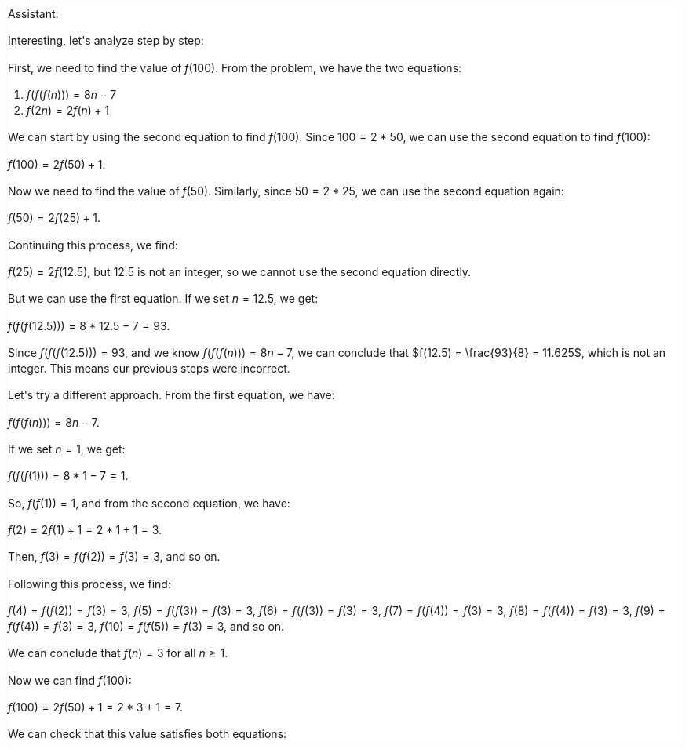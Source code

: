 Assistant:

Interesting, let's analyze step by step:



First, we need to find the value of $f(100)$. From the problem, we have the two equations:

1. $f(f(f(n)))=8n-7$
2. $f(2n)=2f(n)+1$

We can start by using the second equation to find $f(100)$. Since $100 = 2*50$, we can use the second equation to find $f(100)$:

$f(100) = 2f(50) + 1$.

Now we need to find the value of $f(50)$. Similarly, since $50 = 2*25$, we can use the second equation again:

$f(50) = 2f(25) + 1$.

Continuing this process, we find:

$f(25) = 2f(12.5)$, but $12.5$ is not an integer, so we cannot use the second equation directly.

But we can use the first equation. If we set $n = 12.5$, we get:

$f(f(f(12.5))) = 8*12.5 - 7 = 93$.

Since $f(f(f(12.5))) = 93$, and we know $f(f(f(n)))=8n-7$, we can conclude that $f(12.5) = \frac{93}{8} = 11.625$, which is not an integer. This means our previous steps were incorrect.

Let's try a different approach. From the first equation, we have:

$f(f(f(n)))=8n-7$.

If we set $n = 1$, we get:

$f(f(f(1))) = 8*1 - 7 = 1$.

So, $f(f(1)) = 1$, and from the second equation, we have:

$f(2) = 2f(1) + 1 = 2*1 + 1 = 3$.

Then, $f(3) = f(f(2)) = f(3) = 3$, and so on.

Following this process, we find:

$f(4) = f(f(2)) = f(3) = 3$,
$f(5) = f(f(3)) = f(3) = 3$,
$f(6) = f(f(3)) = f(3) = 3$,
$f(7) = f(f(4)) = f(3) = 3$,
$f(8) = f(f(4)) = f(3) = 3$,
$f(9) = f(f(4)) = f(3) = 3$,
$f(10) = f(f(5)) = f(3) = 3$, and so on.

We can conclude that $f(n) = 3$ for all $n \geq 1$.

Now we can find $f(100)$:

$f(100) = 2f(50) + 1 = 2*3 + 1 = 7$.

We can check that this value satisfies both equations:
